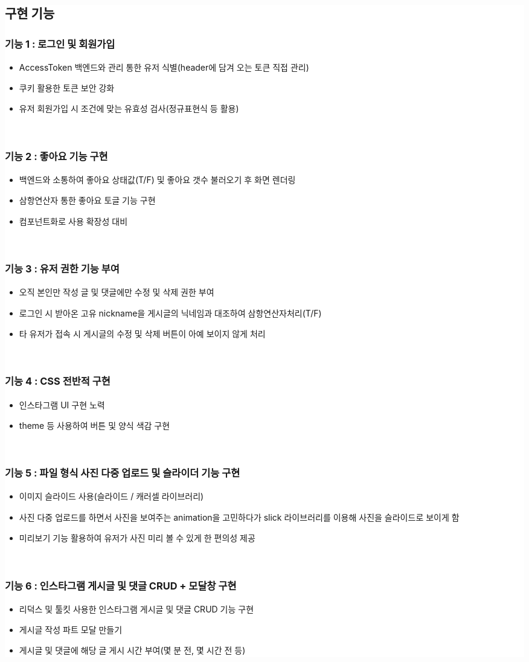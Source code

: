 ## 구현 기능

### 기능 1 : 로그인 및 회원가입

- AccessToken 백엔드와 관리 통한 유저 식별(header에 담겨 오는 토큰 직접 관리)

- 쿠키 활용한 토큰 보안 강화

- 유저 회원가입 시 조건에 맞는 유효성 검사(정규표현식 등 활용)


<br>


### 기능 2 : 좋아요 기능 구현

- 백엔드와 소통하여 좋아요 상태값(T/F) 및 좋아요 갯수 불러오기 후 화면 렌더링

- 삼항연산자 통한 좋아요 토글 기능 구현

- 컴포넌트화로 사용 확장성 대비

<br>

### 기능 3 : 유저 권한 기능 부여

- 오직 본인만 작성 글 및 댓글에만 수정 및 삭제 권한 부여

- 로그인 시 받아온 고유 nickname을 게시글의 닉네임과 대조하여 삼항연산자처리(T/F)

- 타 유저가 접속 시 게시글의 수정 및 삭제 버튼이 아예 보이지 않게 처리


<br>

### 기능 4 : CSS 전반적 구현

- 인스타그램 UI 구현 노력

- theme 등 사용하여 버튼 및 양식 색감 구현

<br>

### 기능 5 : 파일 형식 사진 다중 업로드 및 슬라이더 기능 구현

- 이미지 슬라이드 사용(슬라이드 / 캐러셀 라이브러리)

- 사진 다중 업로드를 하면서 사진을 보여주는 animation을 고민하다가 slick 라이브러리를 이용해 사진을 슬라이드로 보이게 함

- 미리보기 기능 활용하여 유저가 사진 미리 볼 수 있게 한 편의성 제공

<br>

### 기능 6 : 인스타그램 게시글 및 댓글 CRUD + 모달창 구현

- 리덕스 및 툴킷 사용한 인스타그램 게시글 및 댓글 CRUD 기능 구현

- 게시글 작성 파트 모달 만들기

- 게시글 및 댓글에 해당 글 게시 시간 부여(몇 분 전, 몇 시간 전 등)
 